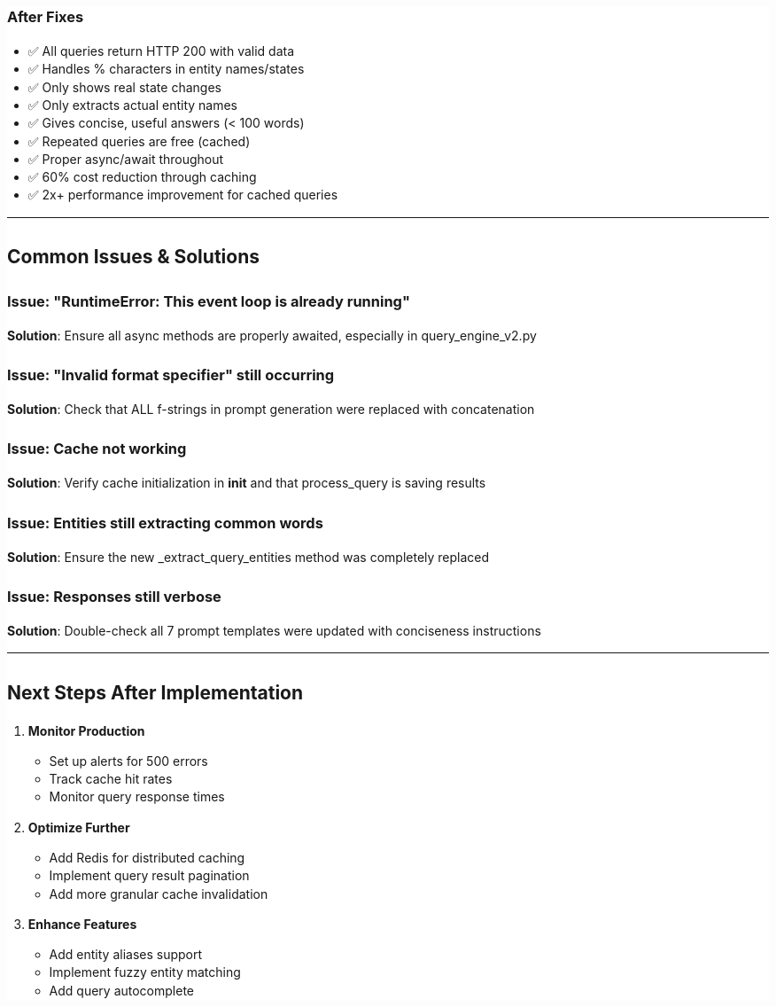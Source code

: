 ### After Fixes
- ✅ All queries return HTTP 200 with valid data
- ✅ Handles % characters in entity names/states
- ✅ Only shows real state changes
- ✅ Only extracts actual entity names
- ✅ Gives concise, useful answers (< 100 words)
- ✅ Repeated queries are free (cached)
- ✅ Proper async/await throughout
- ✅ 60% cost reduction through caching
- ✅ 2x+ performance improvement for cached queries

---

## Common Issues & Solutions

### Issue: "RuntimeError: This event loop is already running"
**Solution**: Ensure all async methods are properly awaited, especially in query_engine_v2.py

### Issue: "Invalid format specifier" still occurring
**Solution**: Check that ALL f-strings in prompt generation were replaced with concatenation

### Issue: Cache not working
**Solution**: Verify cache initialization in __init__ and that process_query is saving results

### Issue: Entities still extracting common words
**Solution**: Ensure the new _extract_query_entities method was completely replaced

### Issue: Responses still verbose
**Solution**: Double-check all 7 prompt templates were updated with conciseness instructions

---

## Next Steps After Implementation

1. **Monitor Production**
   - Set up alerts for 500 errors
   - Track cache hit rates
   - Monitor query response times

2. **Optimize Further**
   - Add Redis for distributed caching
   - Implement query result pagination
   - Add more granular cache invalidation

3. **Enhance Features**
   - Add entity aliases support
   - Implement fuzzy entity matching
   - Add query autocomplete
